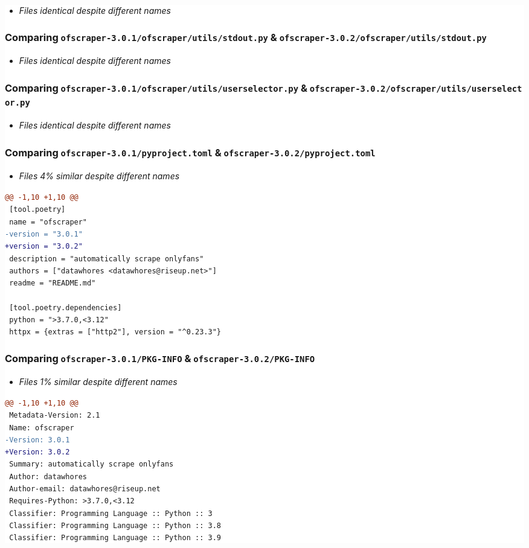  * *Files identical despite different names*

### Comparing `ofscraper-3.0.1/ofscraper/utils/stdout.py` & `ofscraper-3.0.2/ofscraper/utils/stdout.py`

 * *Files identical despite different names*

### Comparing `ofscraper-3.0.1/ofscraper/utils/userselector.py` & `ofscraper-3.0.2/ofscraper/utils/userselector.py`

 * *Files identical despite different names*

### Comparing `ofscraper-3.0.1/pyproject.toml` & `ofscraper-3.0.2/pyproject.toml`

 * *Files 4% similar despite different names*

```diff
@@ -1,10 +1,10 @@
 [tool.poetry]
 name = "ofscraper"
-version = "3.0.1"
+version = "3.0.2"
 description = "automatically scrape onlyfans"
 authors = ["datawhores <datawhores@riseup.net>"]
 readme = "README.md"
 
 [tool.poetry.dependencies]
 python = ">3.7.0,<3.12"
 httpx = {extras = ["http2"], version = "^0.23.3"}
```

### Comparing `ofscraper-3.0.1/PKG-INFO` & `ofscraper-3.0.2/PKG-INFO`

 * *Files 1% similar despite different names*

```diff
@@ -1,10 +1,10 @@
 Metadata-Version: 2.1
 Name: ofscraper
-Version: 3.0.1
+Version: 3.0.2
 Summary: automatically scrape onlyfans
 Author: datawhores
 Author-email: datawhores@riseup.net
 Requires-Python: >3.7.0,<3.12
 Classifier: Programming Language :: Python :: 3
 Classifier: Programming Language :: Python :: 3.8
 Classifier: Programming Language :: Python :: 3.9
```


